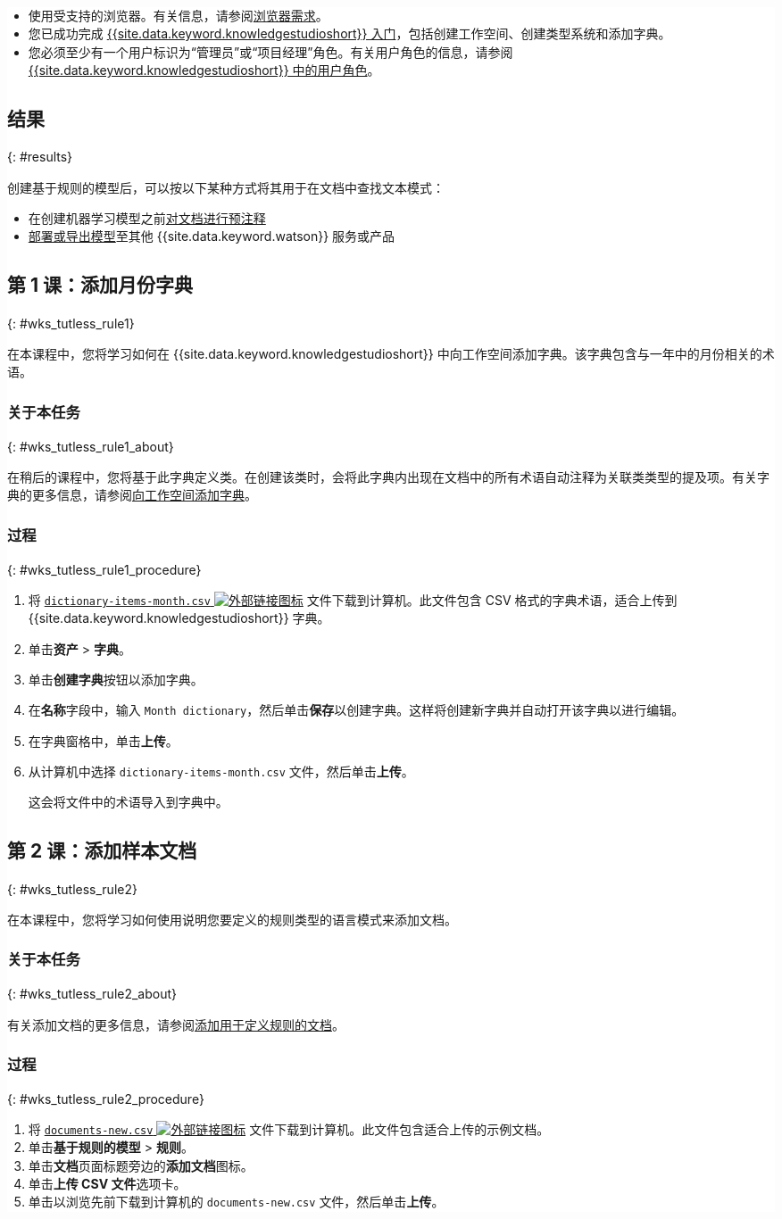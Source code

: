 - 使用受支持的浏览器。有关信息，请参阅[浏览器需求](/docs/services/watson-knowledge-studio/system-requirements.html)。
- 您已成功完成 [{{site.data.keyword.knowledgestudioshort}} 入门](/docs/services/watson-knowledge-studio/tutorials-create-project.html)，包括创建工作空间、创建类型系统和添加字典。
- 您必须至少有一个用户标识为“管理员”或“项目经理”角色。有关用户角色的信息，请参阅 [{{site.data.keyword.knowledgestudioshort}} 中的用户角色](/docs/services/watson-knowledge-studio/roles.html)。

## 结果
{: #results}

创建基于规则的模型后，可以按以下某种方式将其用于在文档中查找文本模式：

- 在创建机器学习模型之前[对文档进行预注释](/docs/services/watson-knowledge-studio/preannotation.html#wks_preannotrule)
- [部署或导出模型](/docs/services/watson-knowledge-studio/rule-annotator-model-use.html)至其他 {{site.data.keyword.watson}} 服务或产品

## 第 1 课：添加月份字典
{: #wks_tutless_rule1}

在本课程中，您将学习如何在 {{site.data.keyword.knowledgestudioshort}} 中向工作空间添加字典。该字典包含与一年中的月份相关的术语。

### 关于本任务
{: #wks_tutless_rule1_about}

在稍后的课程中，您将基于此字典定义类。在创建该类时，会将此字典内出现在文档中的所有术语自动注释为关联类类型的提及项。有关字典的更多信息，请参阅[向工作空间添加字典](/docs/services/watson-knowledge-studio/dictionaries.html#wks_projdictionaries)。

### 过程
{: #wks_tutless_rule1_procedure}

1. 将 <a target="_blank" href="https://watson-developer-cloud.github.io/doc-tutorial-downloads/knowledge-studio/dictionary-items-month.csv" download>`dictionary-items-month.csv` <img src="../../icons/launch-glyph.svg" alt="外部链接图标" title="外部链接图标" class="style-scope doc-content"></a> 文件下载到计算机。此文件包含 CSV 格式的字典术语，适合上传到 {{site.data.keyword.knowledgestudioshort}} 字典。
2. 单击**资产** > **字典**。
3. 单击**创建字典**按钮以添加字典。
4. 在**名称**字段中，输入 `Month dictionary`，然后单击**保存**以创建字典。这样将创建新字典并自动打开该字典以进行编辑。
5. 在字典窗格中，单击**上传**。
6. 从计算机中选择 `dictionary-items-month.csv` 文件，然后单击**上传**。

    这会将文件中的术语导入到字典中。

## 第 2 课：添加样本文档
{: #wks_tutless_rule2}

在本课程中，您将学习如何使用说明您要定义的规则类型的语言模式来添加文档。

### 关于本任务
{: #wks_tutless_rule2_about}

有关添加文档的更多信息，请参阅[添加用于定义规则的文档](/docs/services/watson-knowledge-studio/rule-annotator-add-doc.html)。

### 过程
{: #wks_tutless_rule2_procedure}

1. 将 <a target="_blank" href="https://watson-developer-cloud.github.io/doc-tutorial-downloads/knowledge-studio/documents-new.csv" download>`documents-new.csv` <img src="../../icons/launch-glyph.svg" alt="外部链接图标" title="外部链接图标" class="style-scope doc-content"></a> 文件下载到计算机。此文件包含适合上传的示例文档。
1. 单击**基于规则的模型** > **规则**。
1. 单击**文档**页面标题旁边的**添加文档**图标。
1. 单击**上传 CSV 文件**选项卡。
1. 单击以浏览先前下载到计算机的 `documents-new.csv` 文件，然后单击**上传**。

